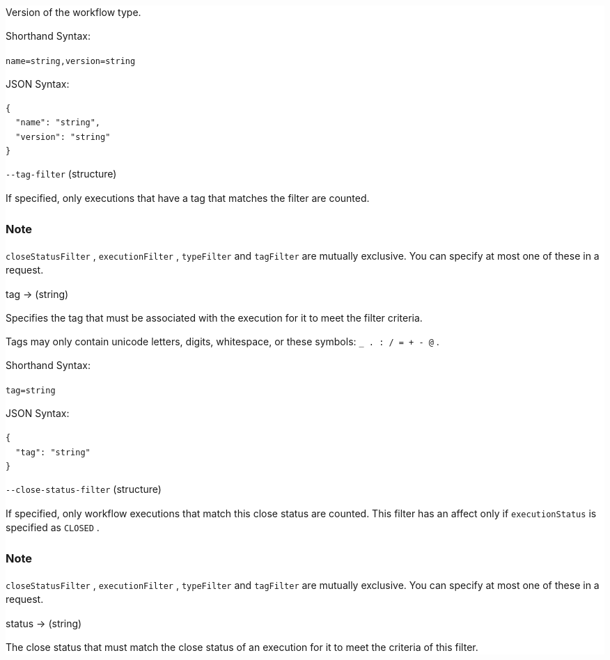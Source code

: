 Version of the workflow type.

Shorthand Syntax:

```
name=string,version=string
```

JSON Syntax:

```
{
  "name": "string",
  "version": "string"
}
```

`--tag-filter` (structure)

If specified, only executions that have a tag that matches the filter are counted.

### Note

`closeStatusFilter` , `executionFilter` , `typeFilter` and `tagFilter` are mutually exclusive. You can specify at most one of these in a request.

tag -> (string)

Specifies the tag that must be associated with the execution for it to meet the filter criteria.

Tags may only contain unicode letters, digits, whitespace, or these symbols: `_ . : / = + - @` .

Shorthand Syntax:

```
tag=string
```

JSON Syntax:

```
{
  "tag": "string"
}
```

`--close-status-filter` (structure)

If specified, only workflow executions that match this close status are counted. This filter has an affect only if `executionStatus` is specified as `CLOSED` .

### Note

`closeStatusFilter` , `executionFilter` , `typeFilter` and `tagFilter` are mutually exclusive. You can specify at most one of these in a request.

status -> (string)

The close status that must match the close status of an execution for it to meet the criteria of this filter.
